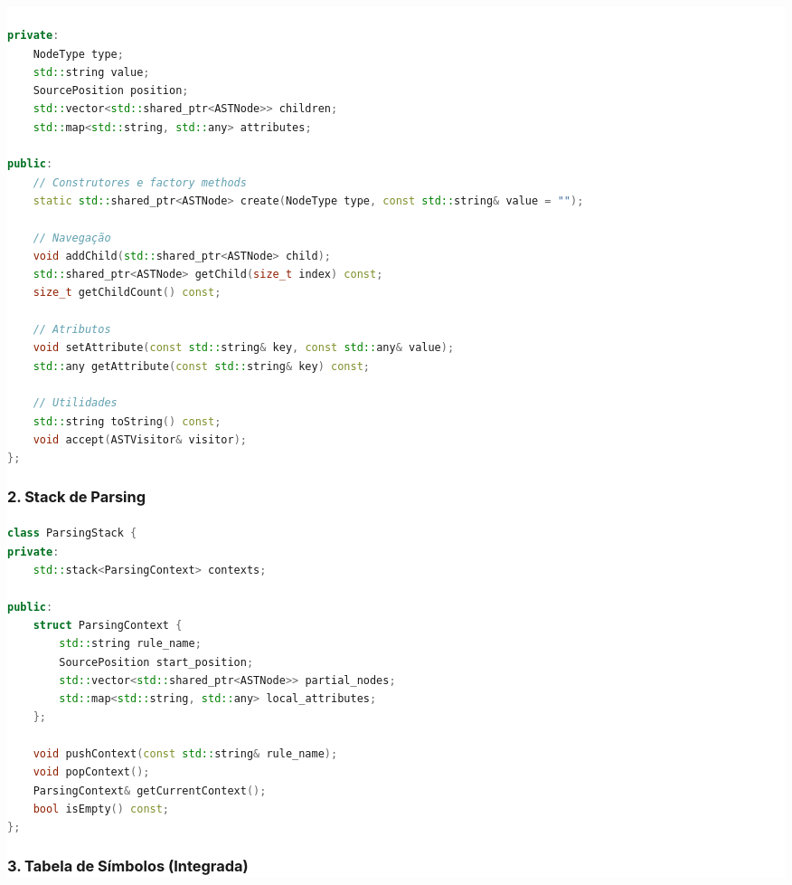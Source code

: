 ```cpp
    
private:
    NodeType type;
    std::string value;
    SourcePosition position;
    std::vector<std::shared_ptr<ASTNode>> children;
    std::map<std::string, std::any> attributes;
    
public:
    // Construtores e factory methods
    static std::shared_ptr<ASTNode> create(NodeType type, const std::string& value = "");
    
    // Navegação
    void addChild(std::shared_ptr<ASTNode> child);
    std::shared_ptr<ASTNode> getChild(size_t index) const;
    size_t getChildCount() const;
    
    // Atributos
    void setAttribute(const std::string& key, const std::any& value);
    std::any getAttribute(const std::string& key) const;
    
    // Utilidades
    std::string toString() const;
    void accept(ASTVisitor& visitor);
};
```

### 2. Stack de Parsing

```cpp
class ParsingStack {
private:
    std::stack<ParsingContext> contexts;
    
public:
    struct ParsingContext {
        std::string rule_name;
        SourcePosition start_position;
        std::vector<std::shared_ptr<ASTNode>> partial_nodes;
        std::map<std::string, std::any> local_attributes;
    };
    
    void pushContext(const std::string& rule_name);
    void popContext();
    ParsingContext& getCurrentContext();
    bool isEmpty() const;
};
```

### 3. Tabela de Símbolos (Integrada)
